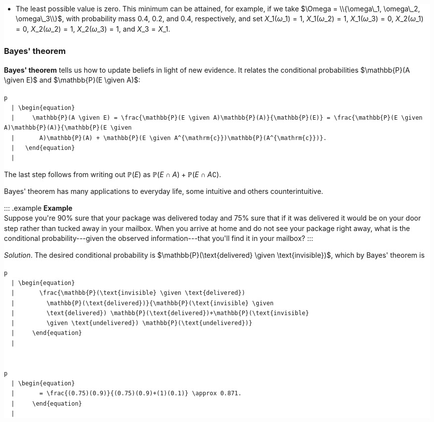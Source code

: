 
* The least possible value is zero. This minimum can be attained, for example, if we take $\Omega = \\{\omega\_1, \omega\_2, \omega\_3\\}$, with probability mass $0.4$, $0.2$, and $0.4$, respectively, and set $X\_1(\omega\_1) = 1$, $X\_1(\omega\_2) = 1$, $X\_1(\omega\_3) = 0$, $X\_2(\omega\_1) = 0$, $X\_2(\omega\_2) = 1$, $X\_2(\omega\_3) = 1$, and $X\_3 = X\_1$. 

### Bayes' theorem 

**Bayes' theorem** tells us how to update beliefs in light of new evidence. It relates the conditional probabilities $\mathbb{P}(A \given E)$ and $\mathbb{P}(E \given A)$: 

    p
      | \begin{equation}
      |     \mathbb{P}(A \given E) = \frac{\mathbb{P}(E \given A)\mathbb{P}(A)}{\mathbb{P}(E)} = \frac{\mathbb{P}(E \given A)\mathbb{P}(A)}{\mathbb{P}(E \given
      |       A)\mathbb{P}(A) + \mathbb{P}(E \given A^{\mathrm{c}})\mathbb{P}(A^{\mathrm{c}})}.
      |   \end{equation}
      | 
 

The last step follows from writing out $\mathbb{P}(E)$ as $\mathbb{P}(E \cap A) +
  \mathbb{P}(E \cap A\complement)$. 

Bayes' theorem has many applications to everyday life, some intuitive and others counterintuitive. 

::: .example
**Example**  
Suppose you're 90% sure that your package was delivered today and 75% sure that if it was delivered it would be on your door step rather than tucked away in your mailbox. When you arrive at home and do not see your package right away, what is the conditional probability---given the observed information---that you'll find it in your mailbox? 
:::

 

*Solution*. The desired conditional probability is $\mathbb{P}(\text{delivered} \given \text{invisible})$, which by Bayes' theorem is 

    p
      | \begin{equation}
      |       \frac{\mathbb{P}(\text{invisible} \given \text{delivered})
      |         \mathbb{P}(\text{delivered})}{\mathbb{P}(\text{invisible} \given
      |         \text{delivered}) \mathbb{P}(\text{delivered})+\mathbb{P}(\text{invisible}
      |         \given \text{undelivered}) \mathbb{P}(\text{undelivered})}
      |     \end{equation}
      | 
 

    p
      | \begin{equation}
      |       = \frac{(0.75)(0.9)}{(0.75)(0.9)+(1)(0.1)} \approx 0.871.
      |     \end{equation}
      | 
